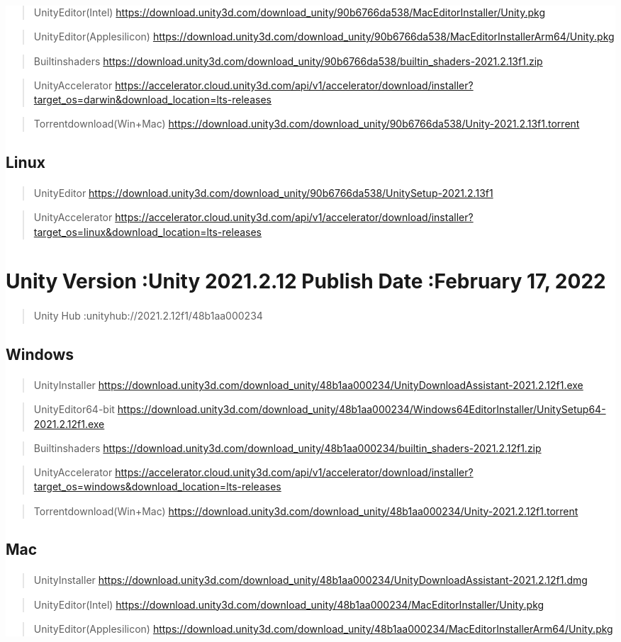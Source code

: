 > UnityEditor(Intel)   https://download.unity3d.com/download_unity/90b6766da538/MacEditorInstaller/Unity.pkg

> UnityEditor(Applesilicon)   https://download.unity3d.com/download_unity/90b6766da538/MacEditorInstallerArm64/Unity.pkg

> Builtinshaders   https://download.unity3d.com/download_unity/90b6766da538/builtin_shaders-2021.2.13f1.zip

> UnityAccelerator   https://accelerator.cloud.unity3d.com/api/v1/accelerator/download/installer?target_os=darwin&download_location=lts-releases

> Torrentdownload(Win+Mac)   https://download.unity3d.com/download_unity/90b6766da538/Unity-2021.2.13f1.torrent

## Linux 

> UnityEditor   https://download.unity3d.com/download_unity/90b6766da538/UnitySetup-2021.2.13f1

> UnityAccelerator   https://accelerator.cloud.unity3d.com/api/v1/accelerator/download/installer?target_os=linux&download_location=lts-releases



# Unity Version :Unity 2021.2.12	Publish Date :February 17, 2022
> Unity Hub :unityhub://2021.2.12f1/48b1aa000234

## Windows 

> UnityInstaller   https://download.unity3d.com/download_unity/48b1aa000234/UnityDownloadAssistant-2021.2.12f1.exe

> UnityEditor64-bit   https://download.unity3d.com/download_unity/48b1aa000234/Windows64EditorInstaller/UnitySetup64-2021.2.12f1.exe

> Builtinshaders   https://download.unity3d.com/download_unity/48b1aa000234/builtin_shaders-2021.2.12f1.zip

> UnityAccelerator   https://accelerator.cloud.unity3d.com/api/v1/accelerator/download/installer?target_os=windows&download_location=lts-releases

> Torrentdownload(Win+Mac)   https://download.unity3d.com/download_unity/48b1aa000234/Unity-2021.2.12f1.torrent

## Mac 

> UnityInstaller   https://download.unity3d.com/download_unity/48b1aa000234/UnityDownloadAssistant-2021.2.12f1.dmg

> UnityEditor(Intel)   https://download.unity3d.com/download_unity/48b1aa000234/MacEditorInstaller/Unity.pkg

> UnityEditor(Applesilicon)   https://download.unity3d.com/download_unity/48b1aa000234/MacEditorInstallerArm64/Unity.pkg
